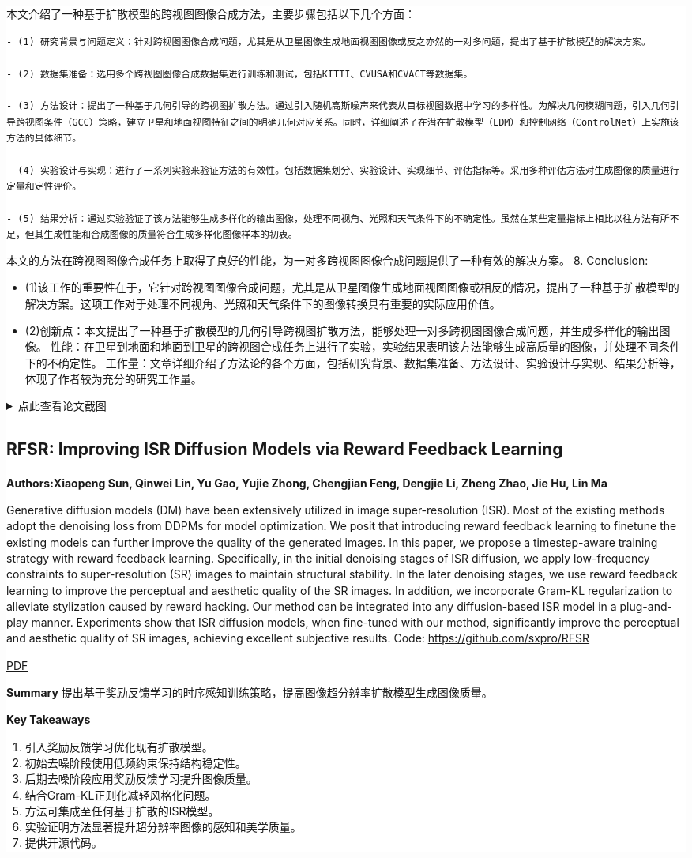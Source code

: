 本文介绍了一种基于扩散模型的跨视图图像合成方法，主要步骤包括以下几个方面：

    - (1) 研究背景与问题定义：针对跨视图图像合成问题，尤其是从卫星图像生成地面视图图像或反之亦然的一对多问题，提出了基于扩散模型的解决方案。
    
    - (2) 数据集准备：选用多个跨视图图像合成数据集进行训练和测试，包括KITTI、CVUSA和CVACT等数据集。
    
    - (3) 方法设计：提出了一种基于几何引导的跨视图扩散方法。通过引入随机高斯噪声来代表从目标视图数据中学习的多样性。为解决几何模糊问题，引入几何引导跨视图条件（GCC）策略，建立卫星和地面视图特征之间的明确几何对应关系。同时，详细阐述了在潜在扩散模型（LDM）和控制网络（ControlNet）上实施该方法的具体细节。
    
    - (4) 实验设计与实现：进行了一系列实验来验证方法的有效性。包括数据集划分、实验设计、实现细节、评估指标等。采用多种评估方法对生成图像的质量进行定量和定性评价。
    
    - (5) 结果分析：通过实验验证了该方法能够生成多样化的输出图像，处理不同视角、光照和天气条件下的不确定性。虽然在某些定量指标上相比以往方法有所不足，但其生成性能和合成图像的质量符合生成多样化图像样本的初衷。

本文的方法在跨视图图像合成任务上取得了良好的性能，为一对多跨视图图像合成问题提供了一种有效的解决方案。
8. Conclusion:

- (1)该工作的重要性在于，它针对跨视图图像合成问题，尤其是从卫星图像生成地面视图图像或相反的情况，提出了一种基于扩散模型的解决方案。这项工作对于处理不同视角、光照和天气条件下的图像转换具有重要的实际应用价值。

- (2)创新点：本文提出了一种基于扩散模型的几何引导跨视图扩散方法，能够处理一对多跨视图图像合成问题，并生成多样化的输出图像。
性能：在卫星到地面和地面到卫星的跨视图合成任务上进行了实验，实验结果表明该方法能够生成高质量的图像，并处理不同条件下的不确定性。
工作量：文章详细介绍了方法论的各个方面，包括研究背景、数据集准备、方法设计、实验设计与实现、结果分析等，体现了作者较为充分的研究工作量。


<details><summary>点此查看论文截图</summary></details>




## RFSR: Improving ISR Diffusion Models via Reward Feedback Learning

**Authors:Xiaopeng Sun, Qinwei Lin, Yu Gao, Yujie Zhong, Chengjian Feng, Dengjie Li, Zheng Zhao, Jie Hu, Lin Ma**

Generative diffusion models (DM) have been extensively utilized in image super-resolution (ISR). Most of the existing methods adopt the denoising loss from DDPMs for model optimization. We posit that introducing reward feedback learning to finetune the existing models can further improve the quality of the generated images. In this paper, we propose a timestep-aware training strategy with reward feedback learning. Specifically, in the initial denoising stages of ISR diffusion, we apply low-frequency constraints to super-resolution (SR) images to maintain structural stability. In the later denoising stages, we use reward feedback learning to improve the perceptual and aesthetic quality of the SR images. In addition, we incorporate Gram-KL regularization to alleviate stylization caused by reward hacking. Our method can be integrated into any diffusion-based ISR model in a plug-and-play manner. Experiments show that ISR diffusion models, when fine-tuned with our method, significantly improve the perceptual and aesthetic quality of SR images, achieving excellent subjective results. Code: https://github.com/sxpro/RFSR 

[PDF](http://arxiv.org/abs/2412.03268v1) 

**Summary**
提出基于奖励反馈学习的时序感知训练策略，提高图像超分辨率扩散模型生成图像质量。

**Key Takeaways**
1. 引入奖励反馈学习优化现有扩散模型。
2. 初始去噪阶段使用低频约束保持结构稳定性。
3. 后期去噪阶段应用奖励反馈学习提升图像质量。
4. 结合Gram-KL正则化减轻风格化问题。
5. 方法可集成至任何基于扩散的ISR模型。
6. 实验证明方法显著提升超分辨率图像的感知和美学质量。
7. 提供开源代码。
